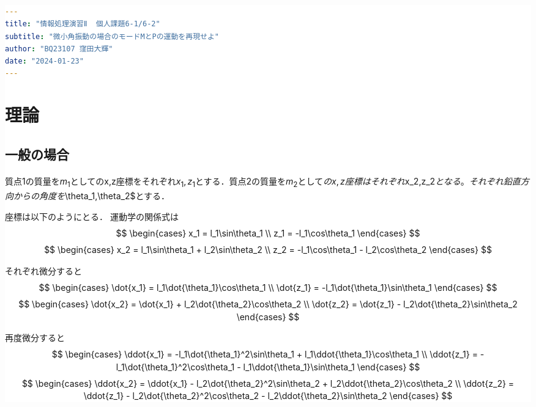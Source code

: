 ```yaml
---
title: "情報処理演習Ⅱ  個人課題6-1/6-2"
subtitle: "微小角振動の場合のモードMとPの運動を再現せよ"
author: "BQ23107 窪田大輝"
date: "2024-01-23"
---
```


# 理論

## 一般の場合

質点1の質量を$m_1$としてのx,z座標をそれぞれ$x_1,z_1$とする．質点2の質量を$m_2$として$のx,z座標はそれぞれ$x_2,z_2$となる。
それぞれ鉛直方向からの角度を$\theta_1$,$\theta_2$とする．

座標は以下のようにとる．
運動学の関係式は
$$
\begin{cases}
x_1 = l_1\sin\theta_1 \\
z_1 = -l_1\cos\theta_1 
\end{cases}
$$
$$
\begin{cases}
x_2 = l_1\sin\theta_1 + l_2\sin\theta_2 \\
z_2 = -l_1\cos\theta_1 - l_2\cos\theta_2
\end{cases}
$$

それぞれ微分すると
$$
\begin{cases}
\dot{x_1} = l_1\dot{\theta_1}\cos\theta_1 \\
\dot{z_1} = -l_1\dot{\theta_1}\sin\theta_1
\end{cases}
$$
$$
\begin{cases}
\dot{x_2} = \dot{x_1} + l_2\dot{\theta_2}\cos\theta_2 \\
\dot{z_2} = \dot{z_1} - l_2\dot{\theta_2}\sin\theta_2
\end{cases}
$$

再度微分すると
$$
\begin{cases}
\ddot{x_1} = -l_1\dot{\theta_1}^2\sin\theta_1 + l_1\ddot{\theta_1}\cos\theta_1 \\
\ddot{z_1} = -l_1\dot{\theta_1}^2\cos\theta_1 - l_1\ddot{\theta_1}\sin\theta_1
\end{cases}
$$
$$
\begin{cases}
\ddot{x_2} = \ddot{x_1} - l_2\dot{\theta_2}^2\sin\theta_2 + l_2\ddot{\theta_2}\cos\theta_2 \\
\ddot{z_2} = \ddot{z_1} - l_2\dot{\theta_2}^2\cos\theta_2 - l_2\ddot{\theta_2}\sin\theta_2
\end{cases}
$$
